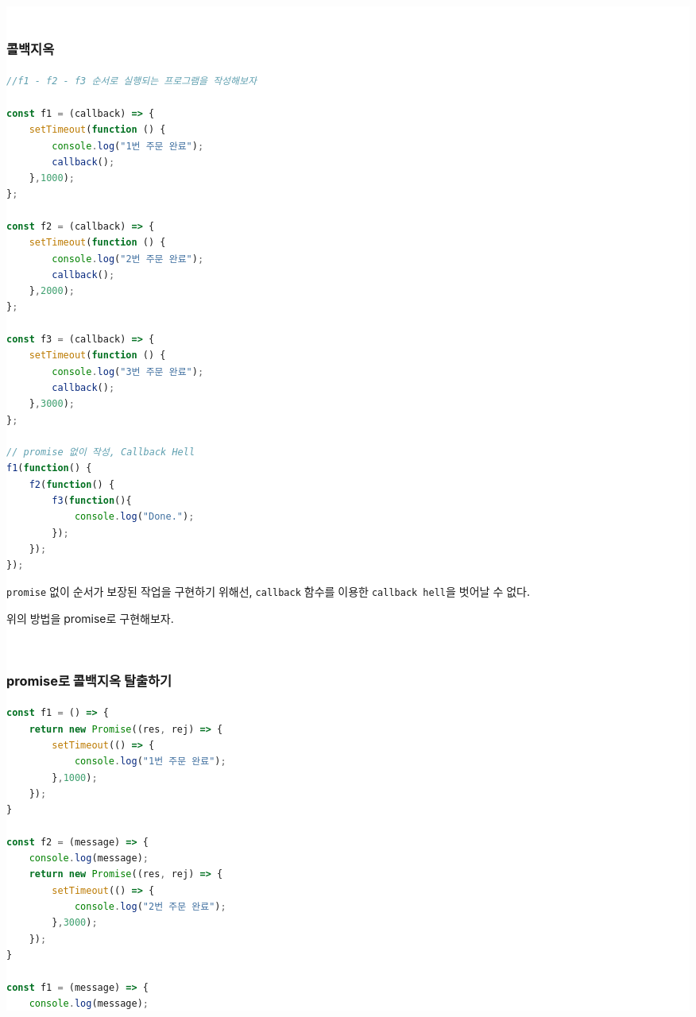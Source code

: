 <br>

### 콜백지옥

```jsx
//f1 - f2 - f3 순서로 실행되는 프로그램을 작성해보자

const f1 = (callback) => {
	setTimeout(function () {
		console.log("1번 주문 완료");
		callback();
	},1000);
};

const f2 = (callback) => {
	setTimeout(function () {
		console.log("2번 주문 완료");
		callback();
	},2000);
};

const f3 = (callback) => {
	setTimeout(function () {
		console.log("3번 주문 완료");
		callback();
	},3000);
};

// promise 없이 작성, Callback Hell
f1(function() {
	f2(function() {
		f3(function(){
			console.log("Done.");
		});
	});
});
```

`promise` 없이 순서가 보장된 작업을 구현하기 위해선, `callback` 함수를 이용한 `callback hell`을 벗어날 수 없다.

위의 방법을 promise로 구현해보자.

<br>

### promise로 콜백지옥 탈출하기

```jsx
const f1 = () => {
	return new Promise((res, rej) => {
		setTimeout(() => {
			console.log("1번 주문 완료");
		},1000);
	});
}

const f2 = (message) => {
	console.log(message);
	return new Promise((res, rej) => {
		setTimeout(() => {
			console.log("2번 주문 완료");
		},3000);
	});
}

const f1 = (message) => {
	console.log(message);
```